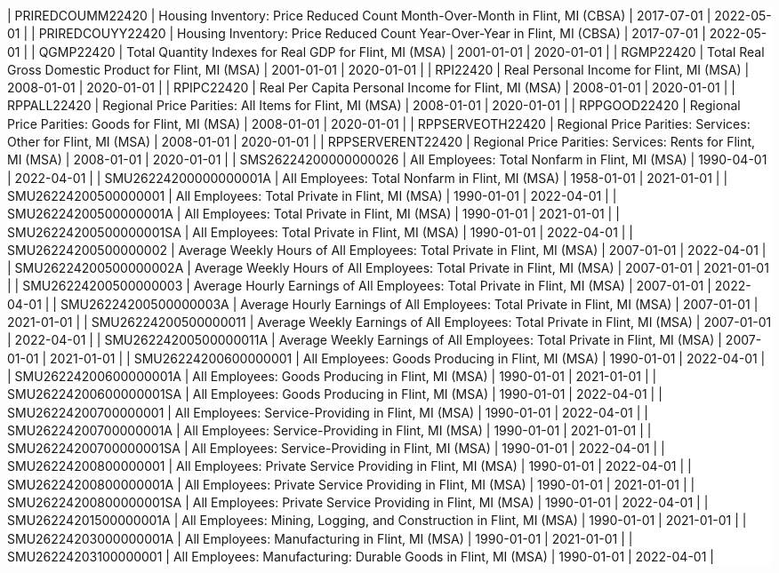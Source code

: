 | PRIREDCOUMM22420          | Housing Inventory: Price Reduced Count Month-Over-Month in Flint, MI (CBSA)                                | 2017-07-01          | 2022-05-01        |
| PRIREDCOUYY22420          | Housing Inventory: Price Reduced Count Year-Over-Year in Flint, MI (CBSA)                                  | 2017-07-01          | 2022-05-01        |
| QGMP22420                 | Total Quantity Indexes for Real GDP for Flint, MI (MSA)                                                    | 2001-01-01          | 2020-01-01        |
| RGMP22420                 | Total Real Gross Domestic Product for Flint, MI (MSA)                                                      | 2001-01-01          | 2020-01-01        |
| RPI22420                  | Real Personal Income for Flint, MI (MSA)                                                                   | 2008-01-01          | 2020-01-01        |
| RPIPC22420                | Real Per Capita Personal Income for Flint, MI (MSA)                                                        | 2008-01-01          | 2020-01-01        |
| RPPALL22420               | Regional Price Parities: All Items for Flint, MI (MSA)                                                     | 2008-01-01          | 2020-01-01        |
| RPPGOOD22420              | Regional Price Parities: Goods for Flint, MI (MSA)                                                         | 2008-01-01          | 2020-01-01        |
| RPPSERVEOTH22420          | Regional Price Parities: Services: Other for Flint, MI (MSA)                                               | 2008-01-01          | 2020-01-01        |
| RPPSERVERENT22420         | Regional Price Parities: Services: Rents for Flint, MI (MSA)                                               | 2008-01-01          | 2020-01-01        |
| SMS26224200000000026      | All Employees: Total Nonfarm in Flint, MI (MSA)                                                            | 1990-04-01          | 2022-04-01        |
| SMU26224200000000001A     | All Employees: Total Nonfarm in Flint, MI (MSA)                                                            | 1958-01-01          | 2021-01-01        |
| SMU26224200500000001      | All Employees: Total Private in Flint, MI (MSA)                                                            | 1990-01-01          | 2022-04-01        |
| SMU26224200500000001A     | All Employees: Total Private in Flint, MI (MSA)                                                            | 1990-01-01          | 2021-01-01        |
| SMU26224200500000001SA    | All Employees: Total Private in Flint, MI (MSA)                                                            | 1990-01-01          | 2022-04-01        |
| SMU26224200500000002      | Average Weekly Hours of All Employees: Total Private in Flint, MI (MSA)                                    | 2007-01-01          | 2022-04-01        |
| SMU26224200500000002A     | Average Weekly Hours of All Employees: Total Private in Flint, MI (MSA)                                    | 2007-01-01          | 2021-01-01        |
| SMU26224200500000003      | Average Hourly Earnings of All Employees: Total Private in Flint, MI (MSA)                                 | 2007-01-01          | 2022-04-01        |
| SMU26224200500000003A     | Average Hourly Earnings of All Employees: Total Private in Flint, MI (MSA)                                 | 2007-01-01          | 2021-01-01        |
| SMU26224200500000011      | Average Weekly Earnings of All Employees: Total Private in Flint, MI (MSA)                                 | 2007-01-01          | 2022-04-01        |
| SMU26224200500000011A     | Average Weekly Earnings of All Employees: Total Private in Flint, MI (MSA)                                 | 2007-01-01          | 2021-01-01        |
| SMU26224200600000001      | All Employees: Goods Producing in Flint, MI (MSA)                                                          | 1990-01-01          | 2022-04-01        |
| SMU26224200600000001A     | All Employees: Goods Producing in Flint, MI (MSA)                                                          | 1990-01-01          | 2021-01-01        |
| SMU26224200600000001SA    | All Employees: Goods Producing in Flint, MI (MSA)                                                          | 1990-01-01          | 2022-04-01        |
| SMU26224200700000001      | All Employees: Service-Providing in Flint, MI (MSA)                                                        | 1990-01-01          | 2022-04-01        |
| SMU26224200700000001A     | All Employees: Service-Providing in Flint, MI (MSA)                                                        | 1990-01-01          | 2021-01-01        |
| SMU26224200700000001SA    | All Employees: Service-Providing in Flint, MI (MSA)                                                        | 1990-01-01          | 2022-04-01        |
| SMU26224200800000001      | All Employees: Private Service Providing in Flint, MI (MSA)                                                | 1990-01-01          | 2022-04-01        |
| SMU26224200800000001A     | All Employees: Private Service Providing in Flint, MI (MSA)                                                | 1990-01-01          | 2021-01-01        |
| SMU26224200800000001SA    | All Employees: Private Service Providing in Flint, MI (MSA)                                                | 1990-01-01          | 2022-04-01        |
| SMU26224201500000001A     | All Employees: Mining, Logging, and Construction in Flint, MI (MSA)                                        | 1990-01-01          | 2021-01-01        |
| SMU26224203000000001A     | All Employees: Manufacturing in Flint, MI (MSA)                                                            | 1990-01-01          | 2021-01-01        |
| SMU26224203100000001      | All Employees: Manufacturing: Durable Goods in Flint, MI (MSA)                                             | 1990-01-01          | 2022-04-01        |
